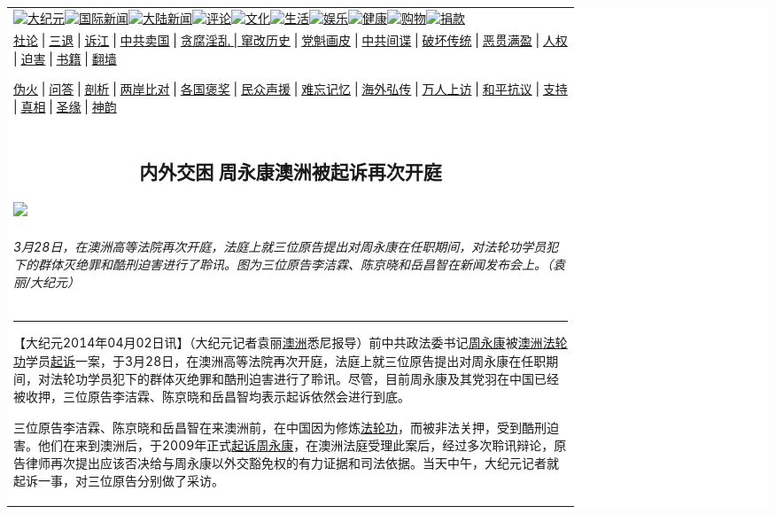 <a name="1" id="1" target="_blank"></a><span id="1"></span>
<table border="0"><tr><td colspan="2" VALIGN=TOP><a href="https://github.com/asdfghy6/djy/blob/master/gb/nsc413.md#1"><img src="https://raw.githubusercontent.com/asdfghy6/1/master/t/djy/1.jpg" title="大纪元"></a><a href="https://github.com/asdfghy6/djy/blob/master/gb/n24hr.md#1"><img src="https://raw.githubusercontent.com/asdfghy6/1/master/t/djy/3.jpg" title="国际新闻"></a><a href="https://github.com/asdfghy6/djy/blob/master/gb/nsc413.md#1"><img src="https://raw.githubusercontent.com/asdfghy6/1/master/t/djy/4.jpg" title="大陆新闻"></a><a href="https://github.com/asdfghy6/djy/blob/master/gb/news392.md#1"><img src="https://raw.githubusercontent.com/asdfghy6/1/master/t/djy/5.jpg" title="评论"></a><a href="https://github.com/asdfghy6/djy/blob/master/gb/news2007.md#1"><img src="https://raw.githubusercontent.com/asdfghy6/1/master/t/djy/6.jpg" title="文化"></a><a href="https://github.com/asdfghy6/djy/blob/master/gb/news2008.md#1"><img src="https://raw.githubusercontent.com/asdfghy6/1/master/t/djy/7.jpg" title="生活"></a><a href="https://github.com/asdfghy6/djy/blob/master/gb/ncyule.md#1"><img src="https://raw.githubusercontent.com/asdfghy6/1/master/t/djy/8.jpg" title="娱乐"></a><a href="https://github.com/asdfghy6/djy/blob/master/gb/nsc1002.md#1"><img src="https://raw.githubusercontent.com/asdfghy6/1/master/t/djy/9.jpg" title="健康"><a href="https://www.youlucky.com"><img src="https://raw.githubusercontent.com/asdfghy6/1/master/t/djy/10.jpg" title="购物"></a><a href="https://www.supportepoch.org/donation?utm_medium=epochtimes&utm_source=referral&utm_campaign=donate_button_djyhomepage"><img src="https://raw.githubusercontent.com/asdfghy6/1/master/t/djy/12.jpg" title="捐款"></a></td></tr>
<tr><td colspan="2" VALIGN=TOP><a target="_blank" href="https://git.io/fjCRf">社论</a> | <a target="_blank" href="https://github.com/asdfghy6/djy/blob/master/gb/nf5657.md#1">三退</a> | <a target="_blank" href="https://github.com/asdfghy6/djy/blob/master/gb/nf6123.md#1">诉江</a> | <a target="_blank" href="https://github.com/asdfghy6/djy/blob/master/gb/nf1176117.md#1">中共卖国</a> | <a target="_blank" href="https://github.com/asdfghy6/djy/blob/master/gb/nf5773.md#1">贪腐淫乱 | <a target="_blank" href="https://github.com/asdfghy6/djy/blob/master/gb/nf1176115.md#1">窜改历史</a> | <a target="_blank" href="https://github.com/asdfghy6/djy/blob/master/gb/nf1176107.md#1">党魁画皮</a> | <a target="_blank" href="https://github.com/asdfghy6/djy/blob/master/gb/nf1320400.md#1">中共间谍</a> | <a target="_blank" href="https://github.com/asdfghy6/djy/blob/master/gb/nf1176114.md#1">破坏传统</a> | <a target="_blank" href="https://github.com/asdfghy6/djy/blob/master/gb/nf5287.md#1">恶贯满盈</a> | <a target="_blank" href="https://github.com/asdfghy6/djy/blob/master/gb/ncid278.md#1">人权</a> | <a target="_blank" href="https://github.com/asdfghy6/djy/blob/master/gb/nf1176111.md#1">迫害</a> | <a target="_blank" href="https://github.com/asdfghy6/djy/blob/master/gb/nf1235328.md#1">书籍</a> | <a target="_blank" href="https://github.com/asdfghy6/fq/blob/master/README.md?zsrh#1">翻墙</a></p><p><a target="_blank" href="https://github.com/asdfghy6/djy/blob/master/gb/nf5562.md#1">伪火</a> | <a target="_blank" href="https://github.com/asdfghy6/djy/blob/master/gb/nf4378.md#1">问答</a> | <a target="_blank" href="https://github.com/asdfghy6/djy/blob/master/gb/nf5792.md#1">剖析</a> | <a target="_blank" href="https://github.com/asdfghy6/djy/blob/master/gb/nf5735.md#1">两岸比对</a> | <a target="_blank" href="https://github.com/asdfghy6/djy/blob/master/gb/nf6119.md#1">各国褒奖</a> | <a target="_blank" href="https://github.com/asdfghy6/djy/blob/master/gb/nf6120.md#1">民众声援</a> | <a target="_blank" href="https://github.com/asdfghy6/djy/blob/master/gb/nf1188594.md#1">难忘记忆</a> | <a target="_blank" href="https://github.com/asdfghy6/djy/blob/master/gb/nf3180.md#1">海外弘传</a> | <a target="_blank" href="https://github.com/asdfghy6/djy/blob/master/gb/nf5410.md#1">万人上访</a> | <a target="_blank" href="https://github.com/asdfghy6/ntdtv/blob/master/gb/prog1530_1.md#1">和平抗议</a> | <a target="_blank" href="https://github.com/asdfghy6/djy/blob/master/gb/nf4386.md#1">支持</a> | <a target="_blank" href="https://github.com/asdfghy6/djy/blob/master/gb/nf4389.md#1">真相</a> | <a target="_blank" href="https://github.com/asdfghy6/djy/blob/master/gb/nf5790.md#1">圣缘</a> | <a target="_blank" href="https://github.com/asdfghy6/djy/blob/master/gb/nf4786.md#1">神韵</a></td></tr>
<tr><td VALIGN=TOP width="626"><h2 align=center>内外交困 周永康澳洲被起诉再次开庭</h2>
<img src="http://i.epochtimes.com/assets/uploads/2014/04/1404020810042126-600x400.jpg" />
<h6>3月28日，在澳洲高等法院再次开庭，法庭上就三位原告提出对周永康在任职期间，对法轮功学员犯下的群体灭绝罪和酷刑迫害进行了聆讯。图为三位原告李洁霖、陈京晓和岳昌智在新闻发布会上。（袁丽/大纪元）
</h6>
<hr>
<p>【大纪元2014年04月02日讯】（大纪元记者袁丽<a href="https://github.com/asdfghy6/djy/blob/master/gb/tag/%E6%BE%B3%E6%B4%B2.md">澳洲</a>悉尼报导）前中共政法委书记<a href="https://github.com/asdfghy6/djy/blob/master/gb/tag/%E5%91%A8%E6%B0%B8%E5%BA%B7.md">周永康</a>被<a href="https://github.com/asdfghy6/djy/blob/master/gb/tag/%E6%BE%B3%E6%B4%B2.md">澳洲</a><a href="https://github.com/asdfghy6/djy/blob/master/gb/tag/%E6%B3%95%E8%BD%AE%E5%8A%9F.md">法轮功</a>学员<a href="https://github.com/asdfghy6/djy/blob/master/gb/tag/%E8%B5%B7%E8%AF%89.md">起诉</a>一案，于3月28日，在澳洲高等法院再次开庭，法庭上就三位原告提出对周永康在任职期间，对法轮功学员犯下的群体灭绝罪和酷刑迫害进行了聆讯。尽管，目前周永康及其党羽在中国已经被收押，三位原告李洁霖、陈京晓和岳昌智均表示起诉依然会进行到底。</p>
<p>三位原告李洁霖、陈京晓和岳昌智在来澳洲前，在中国因为修炼<a href="https://github.com/asdfghy6/djy/blob/master/gb/tag/%E6%B3%95%E8%BD%AE%E5%8A%9F.md">法轮功</a>，而被非法关押，受到酷刑迫害。他们在来到澳洲后，于2009年正式<a href="https://github.com/asdfghy6/djy/blob/master/gb/tag/%E8%B5%B7%E8%AF%89.md">起诉</a><a href="https://github.com/asdfghy6/djy/blob/master/gb/tag/%E5%91%A8%E6%B0%B8%E5%BA%B7.md">周永康</a>，在澳洲法庭受理此案后，经过多次聆讯辩论，原告律师再次提出应该否决给与周永康以外交豁免权的有力证据和司法依据。当天中午，大纪元记者就起诉一事，对三位原告分别做了采访。</p>
<p>